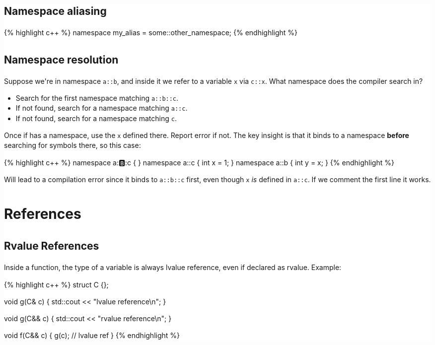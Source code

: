 ## Namespace aliasing

{% highlight c++ %}
namespace my_alias = some::other_namespace;
{% endhighlight %}

## Namespace resolution

Suppose we're in namespace `a::b`, and inside it we refer to a variable `x` via `c::x`. What namespace does the compiler search in?

* Search for the first namespace matching `a::b::c`.
* If not found, search for a namespace matching `a::c`.
* If not found, search for a namespace matching `c`.

Once if has a namespace, use the `x` defined there. Report error if not. The key insight is that it binds to a namespace **before** searching for symbols there, so this case:

{% highlight c++ %}
namespace a::b::c { }
namespace a::c { int x = 1; }
namespace a::b {
  int y = x;
}
{% endhighlight %}

Will lead to a compilation error since it binds to `a::b::c` first, even though `x` *is* defined in `a::c`. If we comment the first line it works.


# References

## Rvalue References

Inside a function, the type of a variable is always lvalue reference, even if declared as rvalue. Example:

{% highlight c++ %}
struct C {};

void g(C& c) {
  std::cout << "lvalue reference\n";
}

void g(C&& c) {
  std::cout << "rvalue reference\n";
}

void f(C&& c) {
  g(c); // lvalue ref
}
{% endhighlight %}
